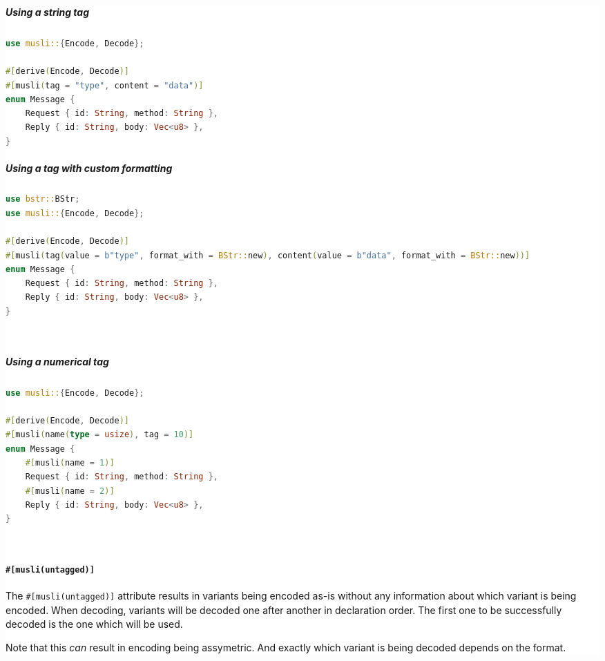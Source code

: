 ##### Using a string tag

```rust
use musli::{Encode, Decode};

#[derive(Encode, Decode)]
#[musli(tag = "type", content = "data")]
enum Message {
    Request { id: String, method: String },
    Reply { id: String, body: Vec<u8> },
}
```

##### Using a tag with custom formatting

```rust
use bstr::BStr;
use musli::{Encode, Decode};

#[derive(Encode, Decode)]
#[musli(tag(value = b"type", format_with = BStr::new), content(value = b"data", format_with = BStr::new))]
enum Message {
    Request { id: String, method: String },
    Reply { id: String, body: Vec<u8> },
}
```

<br>

##### Using a numerical tag

```rust
use musli::{Encode, Decode};

#[derive(Encode, Decode)]
#[musli(name(type = usize), tag = 10)]
enum Message {
    #[musli(name = 1)]
    Request { id: String, method: String },
    #[musli(name = 2)]
    Reply { id: String, body: Vec<u8> },
}
```

<br>

#### `#[musli(untagged)]`

The `#[musli(untagged)]` attribute results in variants being encoded as-is
without any information about which variant is being encoded. When decoding,
variants will be decoded one after another in declaration order. The first one
to be successfully decoded is the one which will be used.

Note that this *can* result in encoding being assymetric. And exactly which
variant is being decoded depends on the format.


[`Binary`]: <https://docs.rs/musli/latest/musli/mode/enum.Binary.html>
[`Decode`]: <https://docs.rs/musli/latest/musli/trait.Decode.html>
[`DecodeBytes`]: <https://docs.rs/musli/latest/musli/de/trait.DecodeBytes.html>
[`DecodePacked`]: <https://docs.rs/musli/latest/musli/de/trait.DecodePacked.html>
[`Decoder::decode_buffer`]: <https://docs.rs/musli/latest/musli/trait.Decoder.html#method.decode_buffer>
[`Decoder::decode_variant`]: <https://docs.rs/musli/latest/musli/trait.Decoder.html#method.decode_variant>
[`Decoder::try_clone`]: <https://docs.rs/musli/latest/musli/trait.Decoder.html#method.try_clone>
[`Decoder`]: <https://docs.rs/musli/latest/musli/trait.Decoder.html>
[`DecodeTrace`]: <https://docs.rs/musli/latest/musli/trait.DecodeTrace.html>
[`Drop`]: <https://doc.rust-lang.org/std/ops/trait.Drop.html>
[`Encode`]: <https://docs.rs/musli/latest/musli/trait.Encode.html>
[`EncodeBytes`]: <https://docs.rs/musli/latest/musli/en/trait.EncodeBytes.html>
[`EncodePacked`]: <https://docs.rs/musli/latest/musli/en/trait.EncodePacked.html>
[`Encoder::encode_variant`]: <https://docs.rs/musli/latest/musli/trait.Encoder.html#method.encode_variant>
[`Encoder`]: <https://docs.rs/musli/latest/musli/trait.Encoder.html>
[`EncodeTrace`]: <https://docs.rs/musli/latest/musli/en/trait.EncodeTrace.html>
[`musli::is_bitwise_decode`]: https://docs.rs/musli/latest/musli/fn.is_bitwise_decode.html
[`musli::is_bitwise_encode`]: https://docs.rs/musli/latest/musli/fn.is_bitwise_encode.html
[`Text`]: <https://docs.rs/musli/latest/musli/mode/enum.Text.html>
[default mode]: <https://docs.rs/musli/latest/musli/mode/enum.Binary.html>
[repr-rust]: <https://doc.rust-lang.org/nomicon/repr-rust.html>